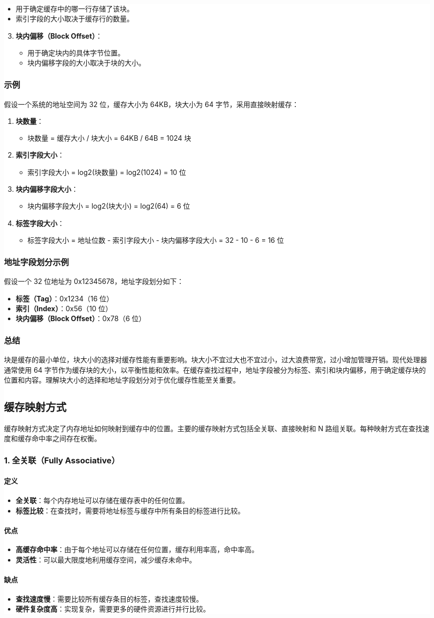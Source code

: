   - 用于确定缓存中的哪一行存储了该块。
   - 索引字段的大小取决于缓存行的数量。
3. **块内偏移（Block Offset）**：

   - 用于确定块内的具体字节位置。
   - 块内偏移字段的大小取决于块的大小。

### 示例

假设一个系统的地址空间为 32 位，缓存大小为 64KB，块大小为 64 字节，采用直接映射缓存：

1. **块数量**：

   - 块数量 = 缓存大小 / 块大小 = 64KB / 64B = 1024 块
2. **索引字段大小**：

   - 索引字段大小 = log2(块数量) = log2(1024) = 10 位
3. **块内偏移字段大小**：

   - 块内偏移字段大小 = log2(块大小) = log2(64) = 6 位
4. **标签字段大小**：

   - 标签字段大小 = 地址位数 - 索引字段大小 - 块内偏移字段大小 = 32 - 10 - 6 = 16 位

### 地址字段划分示例

假设一个 32 位地址为 0x12345678，地址字段划分如下：

- **标签（Tag）**：0x1234（16 位）
- **索引（Index）**：0x56（10 位）
- **块内偏移（Block Offset）**：0x78（6 位）

### 总结

块是缓存的最小单位，块大小的选择对缓存性能有重要影响。块大小不宜过大也不宜过小，过大浪费带宽，过小增加管理开销。现代处理器通常使用 64 字节作为缓存块的大小，以平衡性能和效率。在缓存查找过程中，地址字段被分为标签、索引和块内偏移，用于确定缓存块的位置和内容。理解块大小的选择和地址字段划分对于优化缓存性能至关重要。

## 缓存映射方式

缓存映射方式决定了内存地址如何映射到缓存中的位置。主要的缓存映射方式包括全关联、直接映射和 N 路组关联。每种映射方式在查找速度和缓存命中率之间存在权衡。

### 1. 全关联（Fully Associative）

#### 定义

- **全关联**：每个内存地址可以存储在缓存表中的任何位置。
- **标签比较**：在查找时，需要将地址标签与缓存中所有条目的标签进行比较。

#### 优点

- **高缓存命中率**：由于每个地址可以存储在任何位置，缓存利用率高，命中率高。
- **灵活性**：可以最大限度地利用缓存空间，减少缓存未命中。

#### 缺点

- **查找速度慢**：需要比较所有缓存条目的标签，查找速度较慢。
- **硬件复杂度高**：实现复杂，需要更多的硬件资源进行并行比较。
